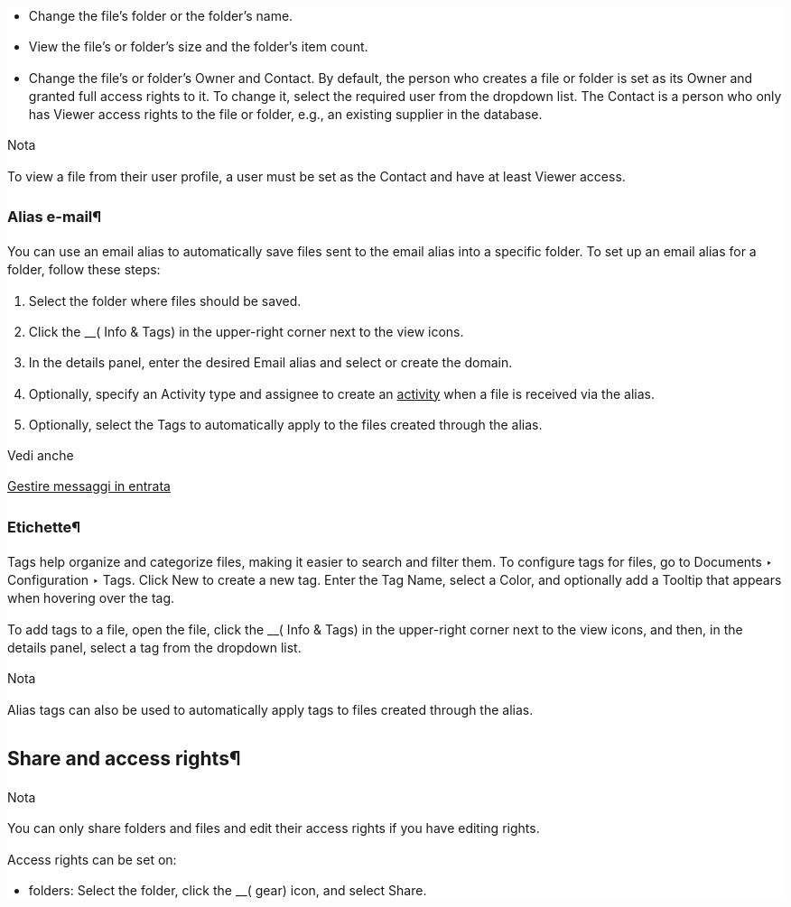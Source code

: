   * Change the file’s folder or the folder’s name.

  * View the file’s or folder’s size and the folder’s item count.

  * Change the file’s or folder’s Owner and Contact. By default, the person who creates a file or folder is set as its Owner and granted full access rights to it. To change it, select the required user from the dropdown list. The Contact is a person who only has Viewer access rights to the file or folder, e.g., an existing supplier in the database.

Nota

To view a file from their user profile, a user must be set as the Contact and have at least Viewer access.




### Alias e-mail¶

You can use an email alias to automatically save files sent to the email alias into a specific folder. To set up an email alias for a folder, follow these steps:

  1. Select the folder where files should be saved.

  2. Click the __( Info & Tags) in the upper-right corner next to the view icons.

  3. In the details panel, enter the desired Email alias and select or create the domain.

  4. Optionally, specify an Activity type and assignee to create an [activity](../essentials/activities.html) when a file is received via the alias.

  5. Optionally, select the Tags to automatically apply to the files created through the alias.




Vedi anche

[Gestire messaggi in entrata](../general/email_communication/email_servers_inbound.html)

### Etichette¶

Tags help organize and categorize files, making it easier to search and filter them. To configure tags for files, go to Documents ‣ Configuration ‣ Tags. Click New to create a new tag. Enter the Tag Name, select a Color, and optionally add a Tooltip that appears when hovering over the tag.

To add tags to a file, open the file, click the __( Info & Tags) in the upper-right corner next to the view icons, and then, in the details panel, select a tag from the dropdown list.

Nota

Alias tags can also be used to automatically apply tags to files created through the alias.

## Share and access rights¶

Nota

You can only share folders and files and edit their access rights if you have editing rights.

Access rights can be set on:

  * folders: Select the folder, click the __( gear) icon, and select Share.
